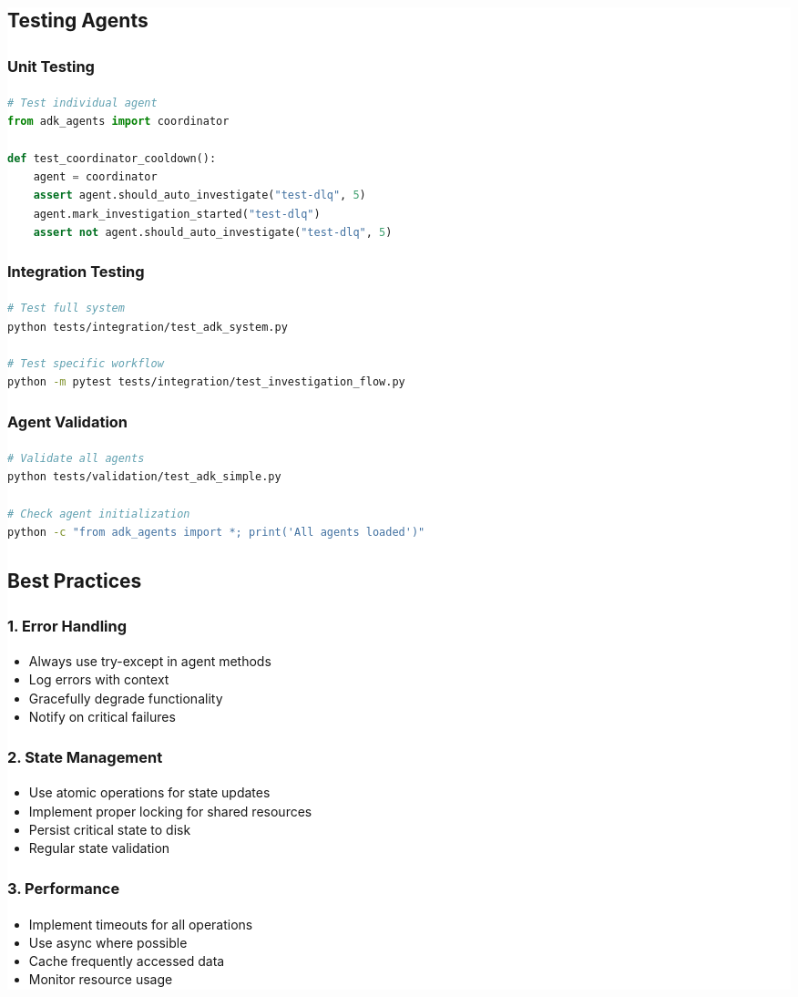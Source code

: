 ## Testing Agents

### Unit Testing

```python
# Test individual agent
from adk_agents import coordinator

def test_coordinator_cooldown():
    agent = coordinator
    assert agent.should_auto_investigate("test-dlq", 5)
    agent.mark_investigation_started("test-dlq")
    assert not agent.should_auto_investigate("test-dlq", 5)
```

### Integration Testing

```bash
# Test full system
python tests/integration/test_adk_system.py

# Test specific workflow
python -m pytest tests/integration/test_investigation_flow.py
```

### Agent Validation

```bash
# Validate all agents
python tests/validation/test_adk_simple.py

# Check agent initialization
python -c "from adk_agents import *; print('All agents loaded')"
```

## Best Practices

### 1. Error Handling
- Always use try-except in agent methods
- Log errors with context
- Gracefully degrade functionality
- Notify on critical failures

### 2. State Management
- Use atomic operations for state updates
- Implement proper locking for shared resources
- Persist critical state to disk
- Regular state validation

### 3. Performance
- Implement timeouts for all operations
- Use async where possible
- Cache frequently accessed data
- Monitor resource usage
